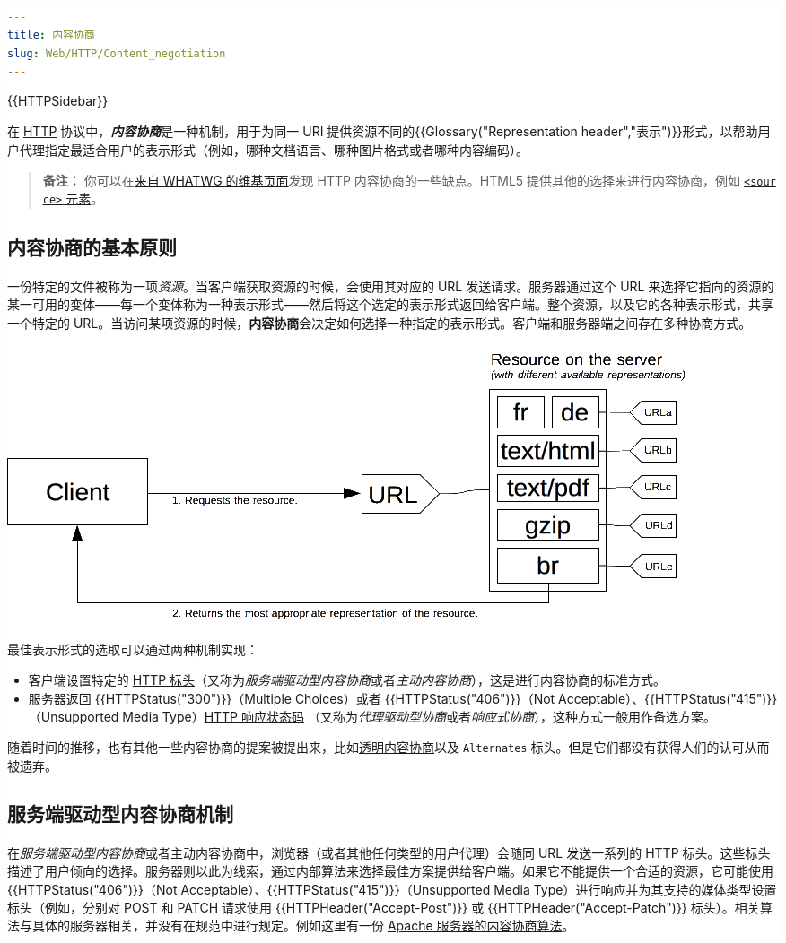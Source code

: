 ```yaml
---
title: 内容协商
slug: Web/HTTP/Content_negotiation
---
```


{{HTTPSidebar}}

在 [HTTP](/zh-CN/docs/Glossary/HTTP) 协议中，***内容协商***是一种机制，用于为同一 URI 提供资源不同的{{Glossary("Representation header","表示")}}形式，以帮助用户代理指定最适合用户的表示形式（例如，哪种文档语言、哪种图片格式或者哪种内容编码）。

> **备注：** 你可以在[来自 WHATWG 的维基页面](https://wiki.whatwg.org/wiki/Why_not_conneg)发现 HTTP 内容协商的一些缺点。HTML5 提供其他的选择来进行内容协商，例如 [`<source>` 元素](/zh-CN/docs/Web/HTML/Element/source)。

## 内容协商的基本原则

一份特定的文件被称为一项*资源*。当客户端获取资源的时候，会使用其对应的 URL 发送请求。服务器通过这个 URL 来选择它指向的资源的某一可用的变体——每一个变体称为一种表示形式——然后将这个选定的表示形式返回给客户端。整个资源，以及它的各种表示形式，共享一个特定的 URL。当访问某项资源的时候，**内容协商**会决定如何选择一种指定的表示形式。客户端和服务器端之间存在多种协商方式。

![客户端请求一个 URL。服务器有多个由 URL 表示的资源，并根据请求返回适当的内容。](httpnego.png)

最佳表示形式的选取可以通过两种机制实现：

- 客户端设置特定的 [HTTP 标头](/zh-CN/docs/Web/HTTP/Headers)（又称为*服务端驱动型内容协商*或者*主动内容协商*），这是进行内容协商的标准方式。
- 服务器返回 {{HTTPStatus("300")}}（Multiple Choices）或者 {{HTTPStatus("406")}}（Not Acceptable）、{{HTTPStatus("415")}}（Unsupported Media Type）[HTTP 响应状态码](/zh-CN/docs/Web/HTTP/Status) （又称为*代理驱动型协商*或者*响应式协商*），这种方式一般用作备选方案。

随着时间的推移，也有其他一些内容协商的提案被提出来，比如[透明内容协商](https://datatracker.ietf.org/doc/html/rfc2295)以及 `Alternates` 标头。但是它们都没有获得人们的认可从而被遗弃。

## 服务端驱动型内容协商机制

在*服务端驱动型内容协商*或者主动内容协商中，浏览器（或者其他任何类型的用户代理）会随同 URL 发送一系列的 HTTP 标头。这些标头描述了用户倾向的选择。服务器则以此为线索，通过内部算法来选择最佳方案提供给客户端。如果它不能提供一个合适的资源，它可能使用 {{HTTPStatus("406")}}（Not Acceptable）、{{HTTPStatus("415")}}（Unsupported Media Type）进行响应并为其支持的媒体类型设置标头（例如，分别对 POST 和 PATCH 请求使用 {{HTTPHeader("Accept-Post")}} 或 {{HTTPHeader("Accept-Patch")}} 标头）。相关算法与具体的服务器相关，并没有在规范中进行规定。例如这里有一份 [Apache 服务器的内容协商算法](http://httpd.apache.org/docs/2.2/en/content-negotiation.html#algorithm)。
